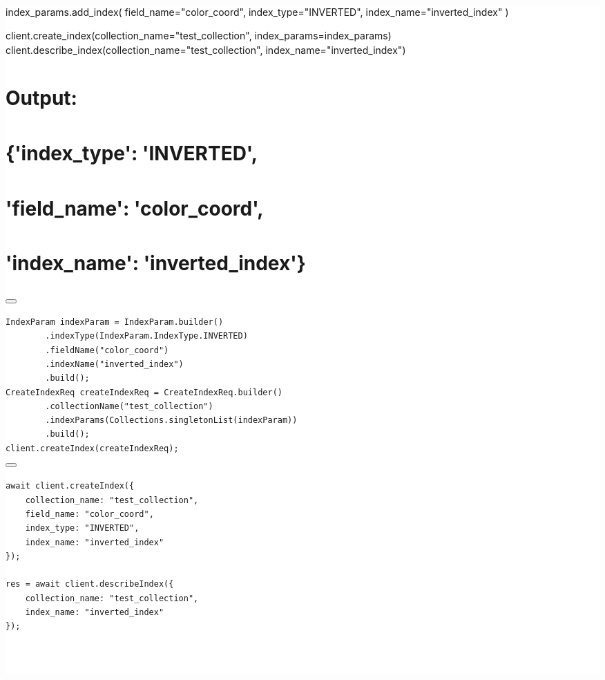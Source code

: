 index_params.add_index(
    field_name=<span class="hljs-string">&quot;color_coord&quot;</span>,
    index_type=<span class="hljs-string">&quot;INVERTED&quot;</span>,
    index_name=<span class="hljs-string">&quot;inverted_index&quot;</span>
)

client.create_index(collection_name=<span class="hljs-string">&quot;test_collection&quot;</span>, index_params=index_params)
client.describe_index(collection_name=<span class="hljs-string">&quot;test_collection&quot;</span>, index_name=<span class="hljs-string">&quot;inverted_index&quot;</span>)

# Output:
# {<span class="hljs-string">&#x27;index_type&#x27;</span>: <span class="hljs-string">&#x27;INVERTED&#x27;</span>,
#  <span class="hljs-string">&#x27;field_name&#x27;</span>: <span class="hljs-string">&#x27;color_coord&#x27;</span>,
#  <span class="hljs-string">&#x27;index_name&#x27;</span>: <span class="hljs-string">&#x27;inverted_index&#x27;</span>}
<button class="copy-code-btn"></button></code></pre>
<pre><code translate="no" class="language-java"><span class="hljs-type">IndexParam</span> <span class="hljs-variable">indexParam</span> <span class="hljs-operator">=</span> IndexParam.builder()
        .indexType(IndexParam.IndexType.INVERTED)
        .fieldName(<span class="hljs-string">&quot;color_coord&quot;</span>)
        .indexName(<span class="hljs-string">&quot;inverted_index&quot;</span>)
        .build();
<span class="hljs-type">CreateIndexReq</span> <span class="hljs-variable">createIndexReq</span> <span class="hljs-operator">=</span> CreateIndexReq.builder()
        .collectionName(<span class="hljs-string">&quot;test_collection&quot;</span>)
        .indexParams(Collections.singletonList(indexParam))
        .build();
client.createIndex(createIndexReq);
<button class="copy-code-btn"></button></code></pre>
<pre><code translate="no" class="language-javascript"><span class="hljs-keyword">await</span> client.createIndex({
    collection_name: <span class="hljs-string">&quot;test_collection&quot;</span>,
    field_name: <span class="hljs-string">&quot;color_coord&quot;</span>,
    index_type: <span class="hljs-string">&quot;INVERTED&quot;</span>,
    index_name: <span class="hljs-string">&quot;inverted_index&quot;</span>
});

res = <span class="hljs-keyword">await</span> client.describeIndex({
    collection_name: <span class="hljs-string">&quot;test_collection&quot;</span>,
    index_name: <span class="hljs-string">&quot;inverted_index&quot;</span>
});
